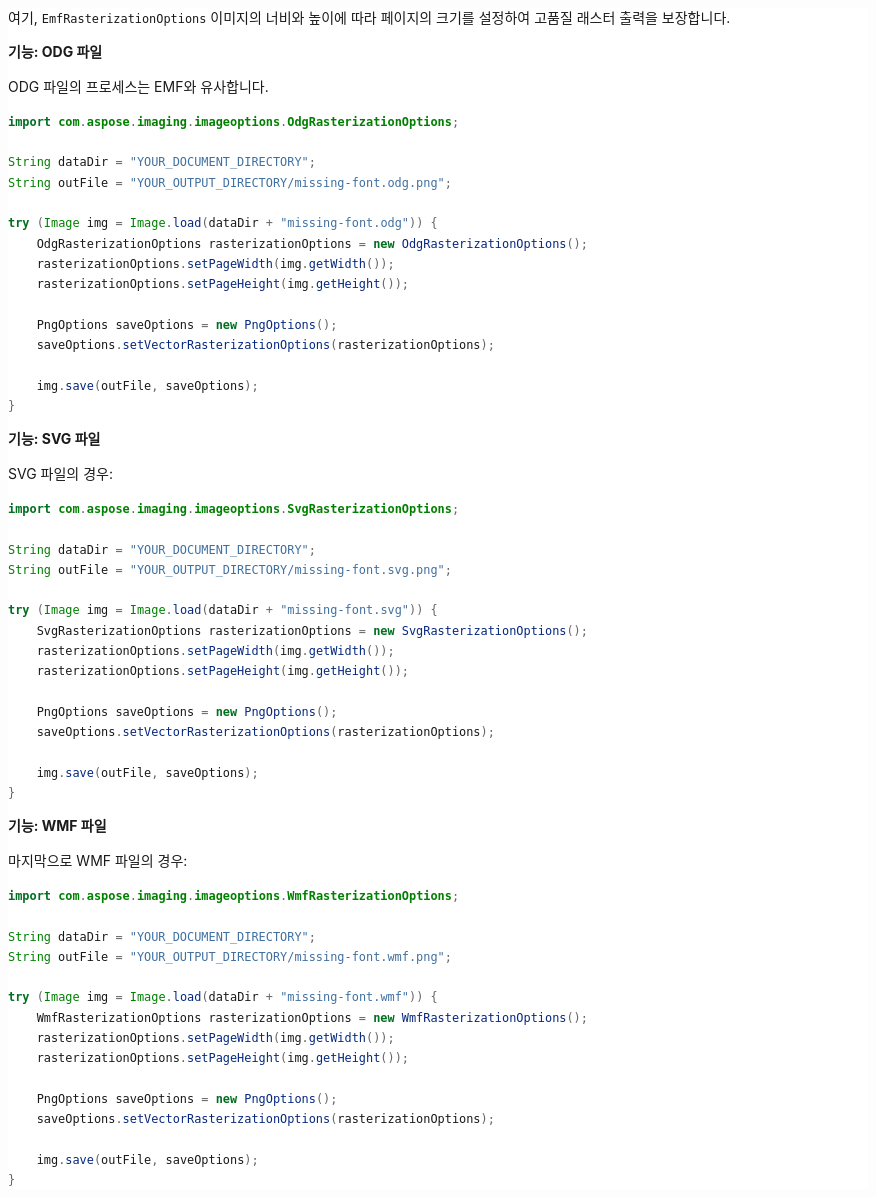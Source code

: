 여기, `EmfRasterizationOptions` 이미지의 너비와 높이에 따라 페이지의 크기를 설정하여 고품질 래스터 출력을 보장합니다.

**기능: ODG 파일**

ODG 파일의 프로세스는 EMF와 유사합니다.

```java
import com.aspose.imaging.imageoptions.OdgRasterizationOptions;

String dataDir = "YOUR_DOCUMENT_DIRECTORY";
String outFile = "YOUR_OUTPUT_DIRECTORY/missing-font.odg.png";

try (Image img = Image.load(dataDir + "missing-font.odg")) {
    OdgRasterizationOptions rasterizationOptions = new OdgRasterizationOptions();
    rasterizationOptions.setPageWidth(img.getWidth());
    rasterizationOptions.setPageHeight(img.getHeight());

    PngOptions saveOptions = new PngOptions();
    saveOptions.setVectorRasterizationOptions(rasterizationOptions);

    img.save(outFile, saveOptions);
}
```

**기능: SVG 파일**

SVG 파일의 경우:

```java
import com.aspose.imaging.imageoptions.SvgRasterizationOptions;

String dataDir = "YOUR_DOCUMENT_DIRECTORY";
String outFile = "YOUR_OUTPUT_DIRECTORY/missing-font.svg.png";

try (Image img = Image.load(dataDir + "missing-font.svg")) {
    SvgRasterizationOptions rasterizationOptions = new SvgRasterizationOptions();
    rasterizationOptions.setPageWidth(img.getWidth());
    rasterizationOptions.setPageHeight(img.getHeight());

    PngOptions saveOptions = new PngOptions();
    saveOptions.setVectorRasterizationOptions(rasterizationOptions);

    img.save(outFile, saveOptions);
}
```

**기능: WMF 파일**

마지막으로 WMF 파일의 경우:

```java
import com.aspose.imaging.imageoptions.WmfRasterizationOptions;

String dataDir = "YOUR_DOCUMENT_DIRECTORY";
String outFile = "YOUR_OUTPUT_DIRECTORY/missing-font.wmf.png";

try (Image img = Image.load(dataDir + "missing-font.wmf")) {
    WmfRasterizationOptions rasterizationOptions = new WmfRasterizationOptions();
    rasterizationOptions.setPageWidth(img.getWidth());
    rasterizationOptions.setPageHeight(img.getHeight());

    PngOptions saveOptions = new PngOptions();
    saveOptions.setVectorRasterizationOptions(rasterizationOptions);

    img.save(outFile, saveOptions);
}
```
